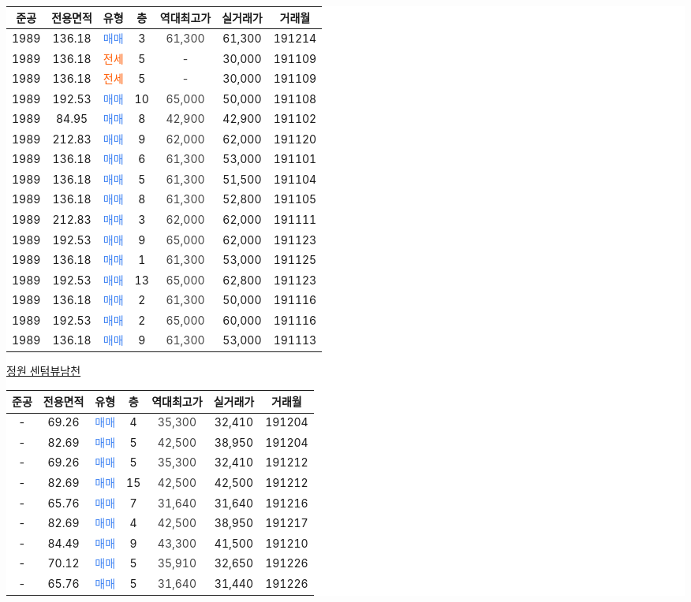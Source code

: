 |준공|전용면적|유형|층|역대최고가|실거래가|거래월|
|:---:|:---:|:---:|:---:|:---:|:---:|:---:|
|1989|136.18|<span style="color:#4285f3">매매</span>|3|<span style="color:#444444">61,300</span>|61,300|191214|
|1989|136.18|<span style="color:#ff5a00">전세</span>|5|<span style="color:#444444">-</span>|30,000|191109|
|1989|136.18|<span style="color:#ff5a00">전세</span>|5|<span style="color:#444444">-</span>|30,000|191109|
|1989|192.53|<span style="color:#4285f3">매매</span>|10|<span style="color:#444444">65,000</span>|50,000|191108|
|1989|84.95|<span style="color:#4285f3">매매</span>|8|<span style="color:#444444">42,900</span>|42,900|191102|
|1989|212.83|<span style="color:#4285f3">매매</span>|9|<span style="color:#444444">62,000</span>|62,000|191120|
|1989|136.18|<span style="color:#4285f3">매매</span>|6|<span style="color:#444444">61,300</span>|53,000|191101|
|1989|136.18|<span style="color:#4285f3">매매</span>|5|<span style="color:#444444">61,300</span>|51,500|191104|
|1989|136.18|<span style="color:#4285f3">매매</span>|8|<span style="color:#444444">61,300</span>|52,800|191105|
|1989|212.83|<span style="color:#4285f3">매매</span>|3|<span style="color:#444444">62,000</span>|62,000|191111|
|1989|192.53|<span style="color:#4285f3">매매</span>|9|<span style="color:#444444">65,000</span>|62,000|191123|
|1989|136.18|<span style="color:#4285f3">매매</span>|1|<span style="color:#444444">61,300</span>|53,000|191125|
|1989|192.53|<span style="color:#4285f3">매매</span>|13|<span style="color:#444444">65,000</span>|62,800|191123|
|1989|136.18|<span style="color:#4285f3">매매</span>|2|<span style="color:#444444">61,300</span>|50,000|191116|
|1989|192.53|<span style="color:#4285f3">매매</span>|2|<span style="color:#444444">65,000</span>|60,000|191116|
|1989|136.18|<span style="color:#4285f3">매매</span>|9|<span style="color:#444444">61,300</span>|53,000|191113|


<script async src="//pagead2.googlesyndication.com/pagead/js/adsbygoogle.js"></script>

<ins class="adsbygoogle"
     style="display:block"
     data-ad-client="ca-pub-2446590836940007"
     data-ad-slot="1659523306"
     data-ad-format="auto"
     data-full-width-responsive="true"></ins>
<script>
(adsbygoogle = window.adsbygoogle || []).push({});
</script>


[정원 센텀뷰남천](https://search.naver.com/search.naver?query=%EB%B6%80%EC%82%B0%EA%B4%91%EC%97%AD%EC%8B%9C+%EC%88%98%EC%98%81%EA%B5%AC+%EB%82%A8%EC%B2%9C%EB%8F%99+%EC%A0%95%EC%9B%90+%EC%84%BC%ED%85%80%EB%B7%B0%EB%82%A8%EC%B2%9C)

|준공|전용면적|유형|층|역대최고가|실거래가|거래월|
|:---:|:---:|:---:|:---:|:---:|:---:|:---:|
|-|69.26|<span style="color:#4285f3">매매</span>|4|<span style="color:#444444">35,300</span>|32,410|191204|
|-|82.69|<span style="color:#4285f3">매매</span>|5|<span style="color:#444444">42,500</span>|38,950|191204|
|-|69.26|<span style="color:#4285f3">매매</span>|5|<span style="color:#444444">35,300</span>|32,410|191212|
|-|82.69|<span style="color:#4285f3">매매</span>|15|<span style="color:#444444">42,500</span>|42,500|191212|
|-|65.76|<span style="color:#4285f3">매매</span>|7|<span style="color:#444444">31,640</span>|31,640|191216|
|-|82.69|<span style="color:#4285f3">매매</span>|4|<span style="color:#444444">42,500</span>|38,950|191217|
|-|84.49|<span style="color:#4285f3">매매</span>|9|<span style="color:#444444">43,300</span>|41,500|191210|
|-|70.12|<span style="color:#4285f3">매매</span>|5|<span style="color:#444444">35,910</span>|32,650|191226|
|-|65.76|<span style="color:#4285f3">매매</span>|5|<span style="color:#444444">31,640</span>|31,440|191226|